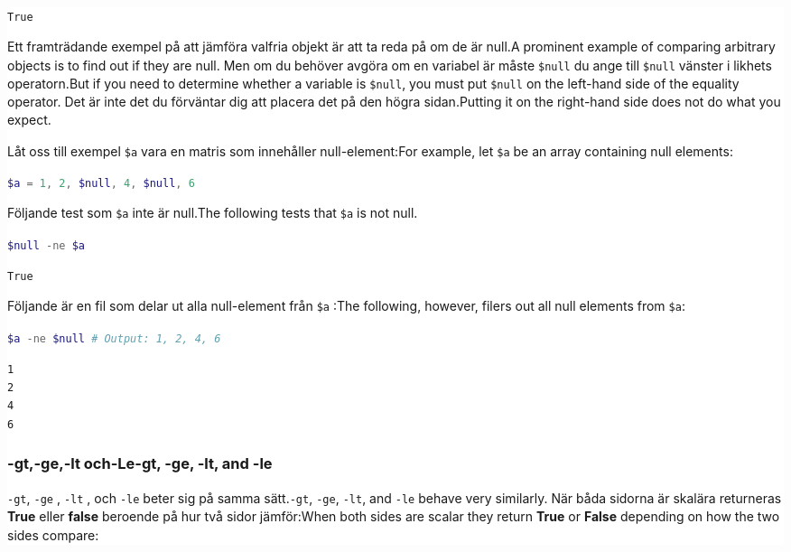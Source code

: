 ```Output
True
```

<span data-ttu-id="84b8f-182">Ett framträdande exempel på att jämföra valfria objekt är att ta reda på om de är null.</span><span class="sxs-lookup"><span data-stu-id="84b8f-182">A prominent example of comparing arbitrary objects is to find out if they are null.</span></span> <span data-ttu-id="84b8f-183">Men om du behöver avgöra om en variabel är måste `$null` du ange till `$null` vänster i likhets operatorn.</span><span class="sxs-lookup"><span data-stu-id="84b8f-183">But if you need to determine whether a variable is `$null`, you must put `$null` on the left-hand side of the equality operator.</span></span> <span data-ttu-id="84b8f-184">Det är inte det du förväntar dig att placera det på den högra sidan.</span><span class="sxs-lookup"><span data-stu-id="84b8f-184">Putting it on the right-hand side does not do what you expect.</span></span>

<span data-ttu-id="84b8f-185">Låt oss till exempel `$a` vara en matris som innehåller null-element:</span><span class="sxs-lookup"><span data-stu-id="84b8f-185">For example, let `$a` be an array containing null elements:</span></span>

```powershell
$a = 1, 2, $null, 4, $null, 6
```

<span data-ttu-id="84b8f-186">Följande test som `$a` inte är null.</span><span class="sxs-lookup"><span data-stu-id="84b8f-186">The following tests that `$a` is not null.</span></span>

```powershell
$null -ne $a
```

```output
True
```

<span data-ttu-id="84b8f-187">Följande är en fil som delar ut alla null-element från `$a` :</span><span class="sxs-lookup"><span data-stu-id="84b8f-187">The following, however, filers out all null elements from `$a`:</span></span>

```powershell
$a -ne $null # Output: 1, 2, 4, 6
```

```output
1
2
4
6
```

### <a name="-gt--ge--lt-and--le"></a><span data-ttu-id="84b8f-188">-gt,-ge,-lt och-Le</span><span class="sxs-lookup"><span data-stu-id="84b8f-188">-gt, -ge, -lt, and -le</span></span>

<span data-ttu-id="84b8f-189">`-gt`, `-ge` , `-lt` , och `-le` beter sig på samma sätt.</span><span class="sxs-lookup"><span data-stu-id="84b8f-189">`-gt`, `-ge`, `-lt`, and `-le` behave very similarly.</span></span> <span data-ttu-id="84b8f-190">När båda sidorna är skalära returneras **True** eller **false** beroende på hur två sidor jämför:</span><span class="sxs-lookup"><span data-stu-id="84b8f-190">When both sides are scalar they return **True** or **False** depending on how the two sides compare:</span></span>
